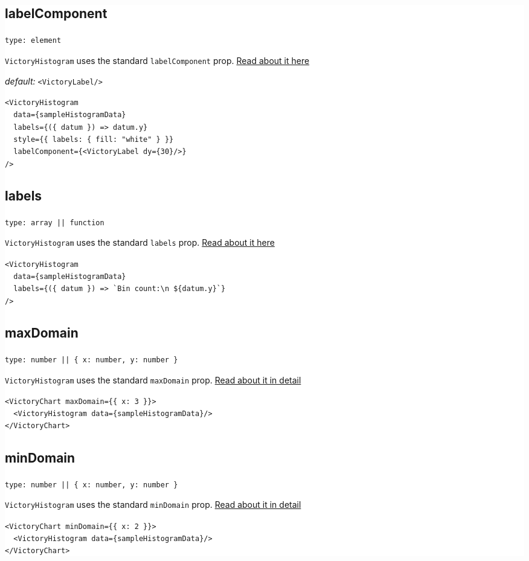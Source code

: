 ## labelComponent

`type: element`

`VictoryHistogram` uses the standard `labelComponent` prop. [Read about it here](/docs/common-props#labelcomponent)

_default:_ `<VictoryLabel/>`

```playground
<VictoryHistogram
  data={sampleHistogramData}
  labels={({ datum }) => datum.y}
  style={{ labels: { fill: "white" } }}
  labelComponent={<VictoryLabel dy={30}/>}
/>
```

## labels

`type: array || function`

`VictoryHistogram` uses the standard `labels` prop. [Read about it here](/docs/common-props#labels)

```playground
<VictoryHistogram
  data={sampleHistogramData}
  labels={({ datum }) => `Bin count:\n ${datum.y}`}
/>
```

## maxDomain

`type: number || { x: number, y: number }`

`VictoryHistogram` uses the standard `maxDomain` prop. [Read about it in detail](/docs/common-props#maxDomain)

```playground
<VictoryChart maxDomain={{ x: 3 }}>
  <VictoryHistogram data={sampleHistogramData}/>
</VictoryChart>
```

## minDomain

`type: number || { x: number, y: number }`

`VictoryHistogram` uses the standard `minDomain` prop. [Read about it in detail](/docs/common-props#minDomain)

```playground
<VictoryChart minDomain={{ x: 2 }}>
  <VictoryHistogram data={sampleHistogramData}/>
</VictoryChart>
```
